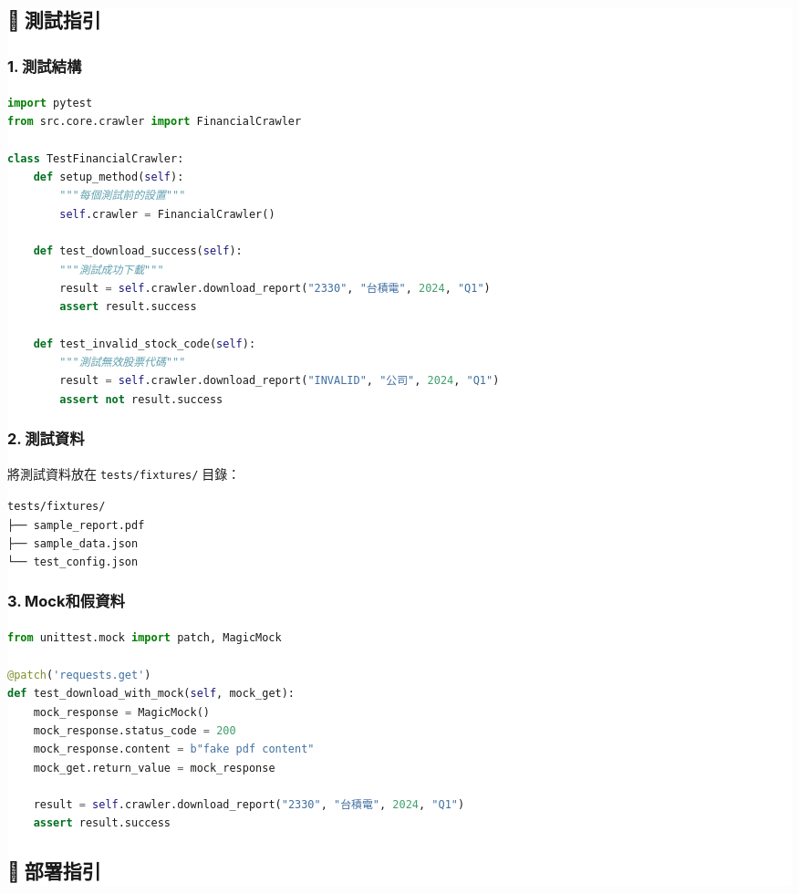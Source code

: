 ## 🧪 測試指引

### 1. 測試結構

```python
import pytest
from src.core.crawler import FinancialCrawler

class TestFinancialCrawler:
    def setup_method(self):
        """每個測試前的設置"""
        self.crawler = FinancialCrawler()
    
    def test_download_success(self):
        """測試成功下載"""
        result = self.crawler.download_report("2330", "台積電", 2024, "Q1")
        assert result.success
    
    def test_invalid_stock_code(self):
        """測試無效股票代碼"""
        result = self.crawler.download_report("INVALID", "公司", 2024, "Q1")
        assert not result.success
```

### 2. 測試資料

將測試資料放在 `tests/fixtures/` 目錄：

```
tests/fixtures/
├── sample_report.pdf
├── sample_data.json
└── test_config.json
```

### 3. Mock和假資料

```python
from unittest.mock import patch, MagicMock

@patch('requests.get')
def test_download_with_mock(self, mock_get):
    mock_response = MagicMock()
    mock_response.status_code = 200
    mock_response.content = b"fake pdf content"
    mock_get.return_value = mock_response
    
    result = self.crawler.download_report("2330", "台積電", 2024, "Q1")
    assert result.success
```

## 🚀 部署指引
